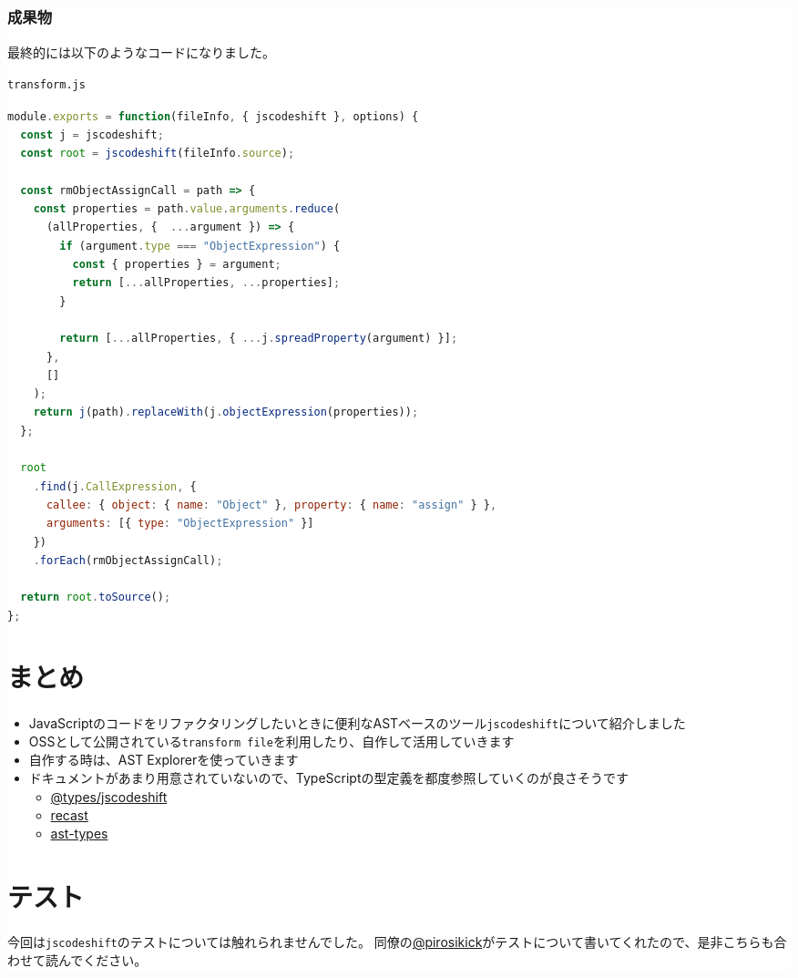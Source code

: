 ### 成果物

最終的には以下のようなコードになりました。

`transform.js`

```js
module.exports = function(fileInfo, { jscodeshift }, options) {
  const j = jscodeshift;
  const root = jscodeshift(fileInfo.source);

  const rmObjectAssignCall = path => {
    const properties = path.value.arguments.reduce(
      (allProperties, {  ...argument }) => {
        if (argument.type === "ObjectExpression") {
          const { properties } = argument;
          return [...allProperties, ...properties];
        }

        return [...allProperties, { ...j.spreadProperty(argument) }];
      },
      []
    );
    return j(path).replaceWith(j.objectExpression(properties));
  };

  root
    .find(j.CallExpression, {
      callee: { object: { name: "Object" }, property: { name: "assign" } },
      arguments: [{ type: "ObjectExpression" }]
    })
    .forEach(rmObjectAssignCall);

  return root.toSource();
};
```

# まとめ

- JavaScriptのコードをリファクタリングしたいときに便利なASTベースのツール`jscodeshift`について紹介しました
- OSSとして公開されている`transform file`を利用したり、自作して活用していきます
- 自作する時は、AST Explorerを使っていきます
- ドキュメントがあまり用意されていないので、TypeScriptの型定義を都度参照していくのが良さそうです
    - [@types/jscodeshift](https://github.com/DefinitelyTyped/DefinitelyTyped/tree/master/types/jscodeshift)
    - [recast](https://github.com/benjamn/recast)
    - [ast-types](https://github.com/benjamn/ast-types)

# テスト
今回は`jscodeshift`のテストについては触れられませんでした。
同僚の[@pirosikick](https://twitter.com/pirosikick)がテストについて書いてくれたので、是非こちらも合わせて読んでください。
